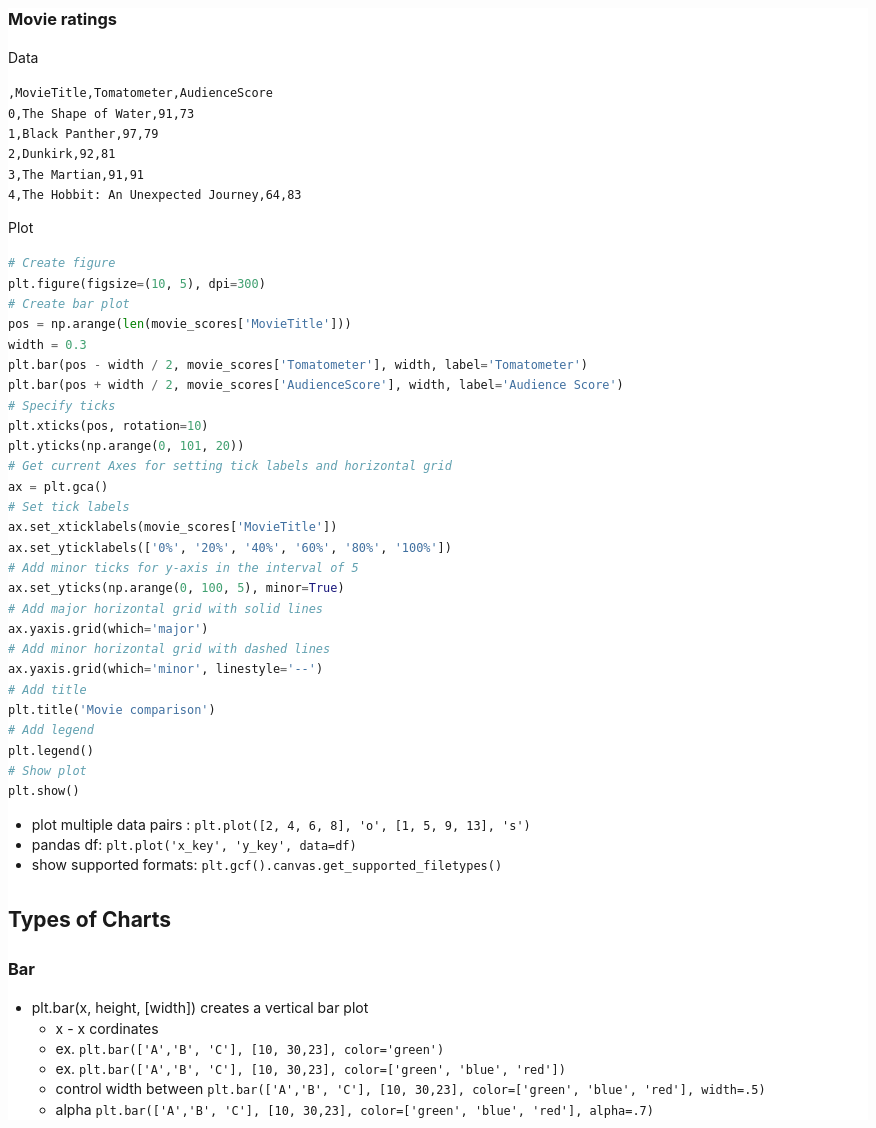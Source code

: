 ### Movie ratings

Data
```csv
,MovieTitle,Tomatometer,AudienceScore
0,The Shape of Water,91,73
1,Black Panther,97,79
2,Dunkirk,92,81
3,The Martian,91,91
4,The Hobbit: An Unexpected Journey,64,83
```
Plot
```python
# Create figure
plt.figure(figsize=(10, 5), dpi=300)
# Create bar plot
pos = np.arange(len(movie_scores['MovieTitle']))
width = 0.3
plt.bar(pos - width / 2, movie_scores['Tomatometer'], width, label='Tomatometer')
plt.bar(pos + width / 2, movie_scores['AudienceScore'], width, label='Audience Score')
# Specify ticks
plt.xticks(pos, rotation=10)
plt.yticks(np.arange(0, 101, 20))
# Get current Axes for setting tick labels and horizontal grid
ax = plt.gca()
# Set tick labels
ax.set_xticklabels(movie_scores['MovieTitle'])
ax.set_yticklabels(['0%', '20%', '40%', '60%', '80%', '100%'])
# Add minor ticks for y-axis in the interval of 5
ax.set_yticks(np.arange(0, 100, 5), minor=True)
# Add major horizontal grid with solid lines
ax.yaxis.grid(which='major')
# Add minor horizontal grid with dashed lines
ax.yaxis.grid(which='minor', linestyle='--')
# Add title
plt.title('Movie comparison')
# Add legend
plt.legend()
# Show plot
plt.show()
```
- plot multiple data pairs : ```plt.plot([2, 4, 6, 8], 'o', [1, 5, 9, 13], 's')```
- pandas df: ```plt.plot('x_key', 'y_key', data=df)```
- show supported formats: ```plt.gcf().canvas.get_supported_filetypes()```

## Types of Charts

### Bar
- plt.bar(x, height, [width]) creates a vertical bar plot
    - x - x cordinates
    - ex. ```plt.bar(['A','B', 'C'], [10, 30,23], color='green')```
    - ex. ```plt.bar(['A','B', 'C'], [10, 30,23], color=['green', 'blue', 'red'])```
    - control width between ```plt.bar(['A','B', 'C'], [10, 30,23], color=['green', 'blue', 'red'], width=.5)```
    - alpha ```plt.bar(['A','B', 'C'], [10, 30,23], color=['green', 'blue', 'red'], alpha=.7)```
    